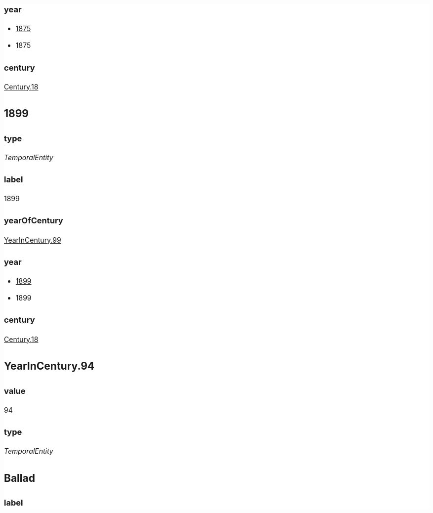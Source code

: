 ### year

 - [1875](#1875)

 - 1875

### century


[Century.18](#Century.18)

## 1899

### type


*TemporalEntity*

### label


1899

### yearOfCentury


[YearInCentury.99](#YearInCentury.99)

### year

 - [1899](#1899)

 - 1899

### century


[Century.18](#Century.18)

## YearInCentury.94

### value


94

### type


*TemporalEntity*

## Ballad

### label
